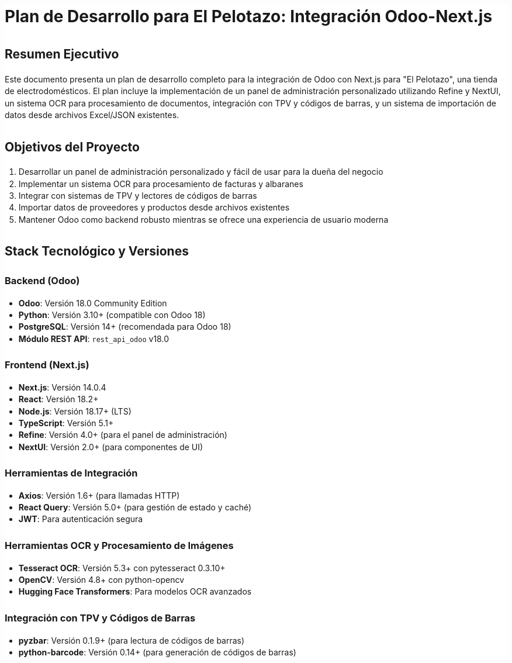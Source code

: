 # Plan de Desarrollo para El Pelotazo: Integración Odoo-Next.js

## Resumen Ejecutivo

Este documento presenta un plan de desarrollo completo para la integración de Odoo con Next.js para "El Pelotazo", una tienda de electrodomésticos. El plan incluye la implementación de un panel de administración personalizado utilizando Refine y NextUI, un sistema OCR para procesamiento de documentos, integración con TPV y códigos de barras, y un sistema de importación de datos desde archivos Excel/JSON existentes.

## Objetivos del Proyecto

1. Desarrollar un panel de administración personalizado y fácil de usar para la dueña del negocio
2. Implementar un sistema OCR para procesamiento de facturas y albaranes
3. Integrar con sistemas de TPV y lectores de códigos de barras
4. Importar datos de proveedores y productos desde archivos existentes
5. Mantener Odoo como backend robusto mientras se ofrece una experiencia de usuario moderna

## Stack Tecnológico y Versiones

### Backend (Odoo)
- **Odoo**: Versión 18.0 Community Edition
- **Python**: Versión 3.10+ (compatible con Odoo 18)
- **PostgreSQL**: Versión 14+ (recomendada para Odoo 18)
- **Módulo REST API**: `rest_api_odoo` v18.0

### Frontend (Next.js)
- **Next.js**: Versión 14.0.4
- **React**: Versión 18.2+
- **Node.js**: Versión 18.17+ (LTS)
- **TypeScript**: Versión 5.1+
- **Refine**: Versión 4.0+ (para el panel de administración)
- **NextUI**: Versión 2.0+ (para componentes de UI)

### Herramientas de Integración
- **Axios**: Versión 1.6+ (para llamadas HTTP)
- **React Query**: Versión 5.0+ (para gestión de estado y caché)
- **JWT**: Para autenticación segura

### Herramientas OCR y Procesamiento de Imágenes
- **Tesseract OCR**: Versión 5.3+ con pytesseract 0.3.10+
- **OpenCV**: Versión 4.8+ con python-opencv
- **Hugging Face Transformers**: Para modelos OCR avanzados

### Integración con TPV y Códigos de Barras
- **pyzbar**: Versión 0.1.9+ (para lectura de códigos de barras)
- **python-barcode**: Versión 0.14+ (para generación de códigos de barras)
